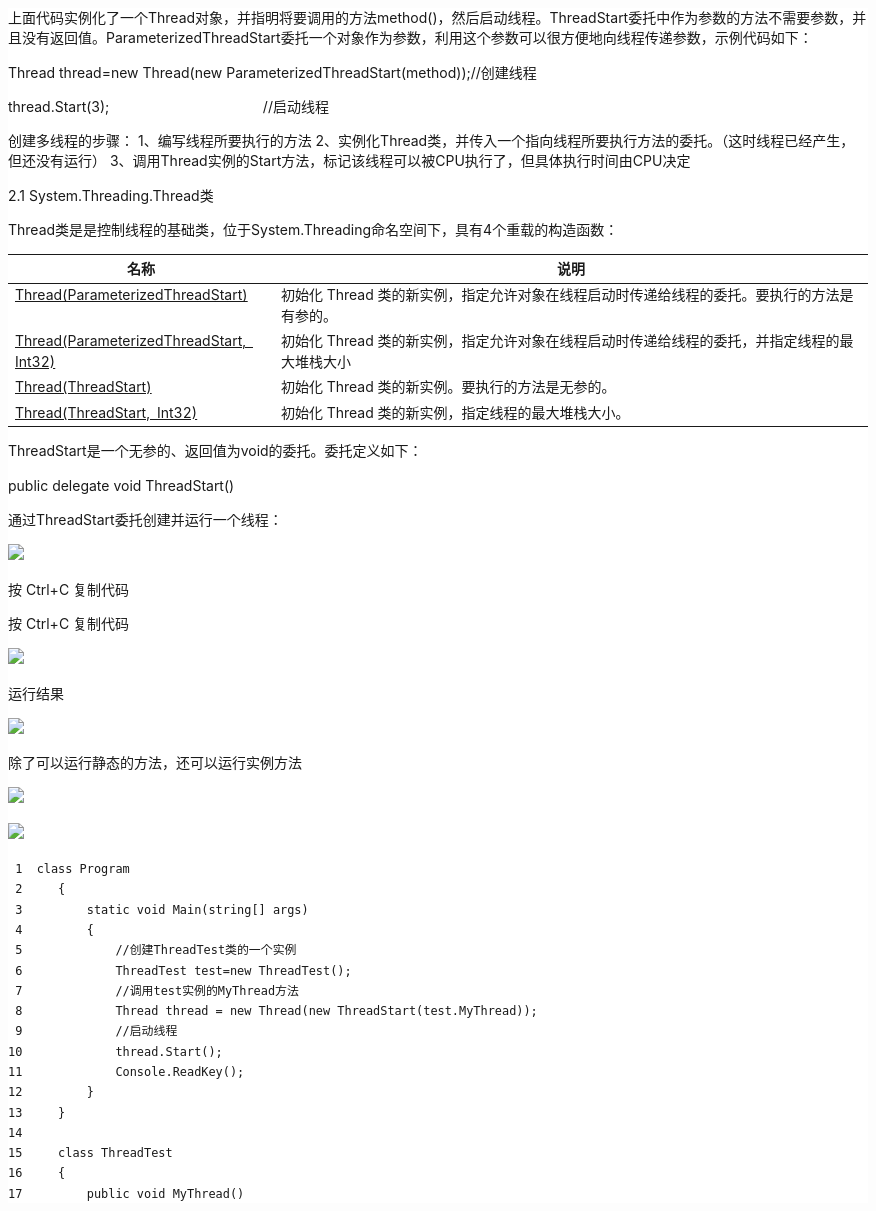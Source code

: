 上面代码实例化了一个Thread对象，并指明将要调用的方法method()，然后启动线程。ThreadStart委托中作为参数的方法不需要参数，并且没有返回值。ParameterizedThreadStart委托一个对象作为参数，利用这个参数可以很方便地向线程传递参数，示例代码如下：

Thread thread=new Thread(new ParameterizedThreadStart(method));//创建线程

thread.Start(3);                                       //启动线程

创建多线程的步骤：
1、编写线程所要执行的方法
2、实例化Thread类，并传入一个指向线程所要执行方法的委托。（这时线程已经产生，但还没有运行）
3、调用Thread实例的Start方法，标记该线程可以被CPU执行了，但具体执行时间由CPU决定

2.1 System.Threading.Thread类

Thread类是是控制线程的基础类，位于System.Threading命名空间下，具有4个重载的构造函数：

| 名称 | 说明 |
| --- | --- |
| [Thread(ParameterizedThreadStart)](https://msdn.microsoft.com/zh-cn/library/1h2f2459(v=vs.110).aspx) | 初始化 Thread 类的新实例，指定允许对象在线程启动时传递给线程的委托。要执行的方法是有参的。 |
| [Thread(ParameterizedThreadStart, Int32)](https://msdn.microsoft.com/zh-cn/library/ms149581(v=vs.110).aspx) | 初始化 Thread 类的新实例，指定允许对象在线程启动时传递给线程的委托，并指定线程的最大堆栈大小 |
| [Thread(ThreadStart)](https://msdn.microsoft.com/zh-cn/library/xx3ezzs2(v=vs.110).aspx) | 初始化 Thread 类的新实例。要执行的方法是无参的。 |
| [Thread(ThreadStart, Int32)](https://msdn.microsoft.com/zh-cn/library/5cykbwz4(v=vs.110).aspx) | 初始化 Thread 类的新实例，指定线程的最大堆栈大小。 |


ThreadStart是一个无参的、返回值为void的委托。委托定义如下：

public delegate void ThreadStart()

通过ThreadStart委托创建并运行一个线程：

[![](https://common.cnblogs.com/images/copycode.gif#id=skpuy&originHeight=20&originWidth=20&originalType=binary&ratio=1&rotation=0&showTitle=false&status=done&style=none&title=)](javascript:void(0);)

按 Ctrl+C 复制代码

按 Ctrl+C 复制代码

[![](https://common.cnblogs.com/images/copycode.gif#id=PNXrm&originHeight=20&originWidth=20&originalType=binary&ratio=1&rotation=0&showTitle=false&status=done&style=none&title=)](javascript:void(0);)

运行结果

![](https://images2015.cnblogs.com/blog/1033738/201612/1033738-20161211113130210-1401793011.png#id=g6sx0&originHeight=157&originWidth=591&originalType=binary&ratio=1&rotation=0&showTitle=false&status=done&style=none&title=)

除了可以运行静态的方法，还可以运行实例方法

[![](https://common.cnblogs.com/images/copycode.gif#id=oC2hi&originHeight=20&originWidth=20&originalType=binary&ratio=1&rotation=0&showTitle=false&status=done&style=none&title=)](javascript:void(0);)

![](https://common.cnblogs.com/images/copycode.gif#id=VcGZn&originHeight=20&originWidth=20&originalType=binary&ratio=1&rotation=0&showTitle=false&status=done&style=none&title=)

```
 1  class Program
 2     {
 3         static void Main(string[] args)
 4         {
 5             //创建ThreadTest类的一个实例
 6             ThreadTest test=new ThreadTest();
 7             //调用test实例的MyThread方法
 8             Thread thread = new Thread(new ThreadStart(test.MyThread));
 9             //启动线程
10             thread.Start();
11             Console.ReadKey();
12         }
13     }
14 
15     class ThreadTest
16     {
17         public void MyThread()
```